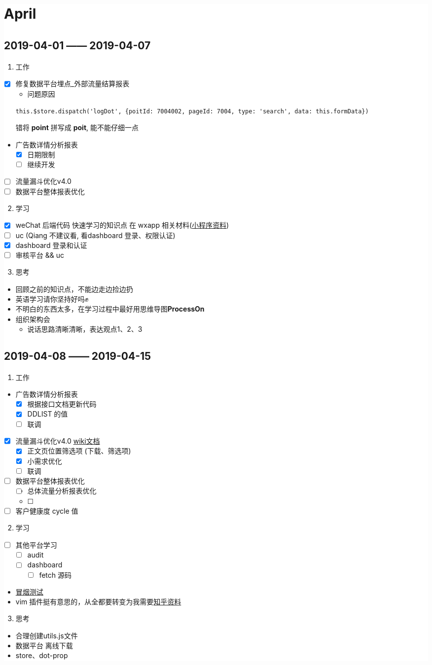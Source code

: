 # April
## 2019-04-01 —— 2019-04-07
1. 工作
  - [x] 修复数据平台埋点_外部流量结算报表  
    - 问题原因
    ```
    this.$store.dispatch('logDot', {poitId: 7004002, pageId: 7004, type: 'search', data: this.formData})
    ```
    错将 **point** 拼写成 **poit**, 能不能仔细一点
  - 广告数详情分析报表
    - [x] 日期限制
    - [ ] 继续开发
  - [ ] 流量漏斗优化v4.0
  - [ ] 数据平台整体报表优化
2. 学习
  - [x] weChat 后端代码 快速学习的知识点
    在 wxapp 相关材料([小程序资料](https://developers.weixin.qq.com/miniprogram/dev/api-backend/auth.code2Session.html?search-key=sns%2Fjscode2session))
  - [ ] uc (Qiang 不建议看, 看dashboard 登录、权限认证)
  - [x] dashboard 登录和认证
  - [ ] 审核平台 && uc
3. 思考
  - 回顾之前的知识点，不能边走边捡边扔
  - 英语学习请你坚持好吗✊
  - 不明白的东西太多，在学习过程中最好用思维导图**ProcessOn**
  - 组织架构会
    - 说话思路清晰清晰，表达观点1、2、3

## 2019-04-08 —— 2019-04-15
1. 工作
  - 广告数详情分析报表
    - [x] 根据接口文档更新代码
    - [x] DDLIST 的值
    - [ ] 联调
  - [x] 流量漏斗优化v4.0 [wiki文档](http://ydwiki.yidian-inc.com/pages/viewpage.action?pageId=18362689)
    - [x] 正文页位置筛选项 (下载、筛选项)
    - [x] 小需求优化
    - [ ] 联调
  - [ ] 数据平台整体报表优化
    - [ ] 总体流量分析报表优化
    - [ ] 
  - [ ] 客户健康度 cycle 值
2. 学习
  - [ ] 其他平台学习
    - [ ] audit
    - [ ] dashboard
      - [ ] fetch 源码
  - [冒烟测试](https://www.jianshu.com/p/46a2fc4a1d00)
  - vim 插件挺有意思的，从全都要转变为我需要[知乎资料](https://www.zhihu.com/question/23590572)
3. 思考
  - 合理创建utils.js文件
  - 数据平台 离线下载
  - store、dot-prop
